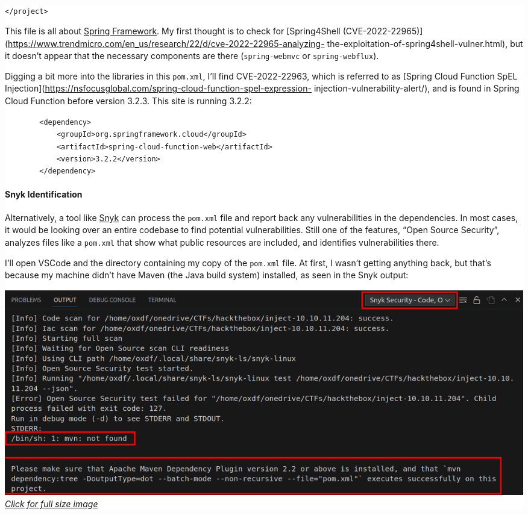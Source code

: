     </project>
    

This file is all about [Spring Framework](https://spring.io/). My first
thought is to check for [Spring4Shell
(CVE-2022-22965)](https://www.trendmicro.com/en_us/research/22/d/cve-2022-22965-analyzing-
the-exploitation-of-spring4shell-vulner.html), but it doesn’t appear that the
necessary components are there (`spring-webmvc` or `spring-webflux`).

Digging a bit more into the libraries in this `pom.xml`, I’ll find
CVE-2022-22963, which is referred to as [Spring Cloud Function SpEL
Injection](https://nsfocusglobal.com/spring-cloud-function-spel-expression-
injection-vulnerability-alert/), and is found in Spring Cloud Function before
version 3.2.3. This site is running 3.2.2:

    
    
    		<dependency>
    			<groupId>org.springframework.cloud</groupId>
    			<artifactId>spring-cloud-function-web</artifactId>
    			<version>3.2.2</version>
    		</dependency>
    

#### Snyk Identification

Alternatively, a tool like [Snyk](https://snyk.io/) can process the `pom.xml`
file and report back any vulnerabilities in the dependencies. In most cases,
it would be looking over an entire codebase to find potential vulnerabilities.
Still one of the features, “Open Source Security”, analyzes files like a
`pom.xml` that show what public resources are included, and identifies
vulnerabilities there.

I’ll open VSCode and the directory containing my copy of the `pom.xml` file.
At first, I wasn’t getting anything back, but that’s because my machine didn’t
have Maven (the Java build system) installed, as seen in the Snyk output:

[![image-20230706133820912](../img/image-20230706133820912.png)_Click for full
size image_](../img/image-20230706133820912.png)
